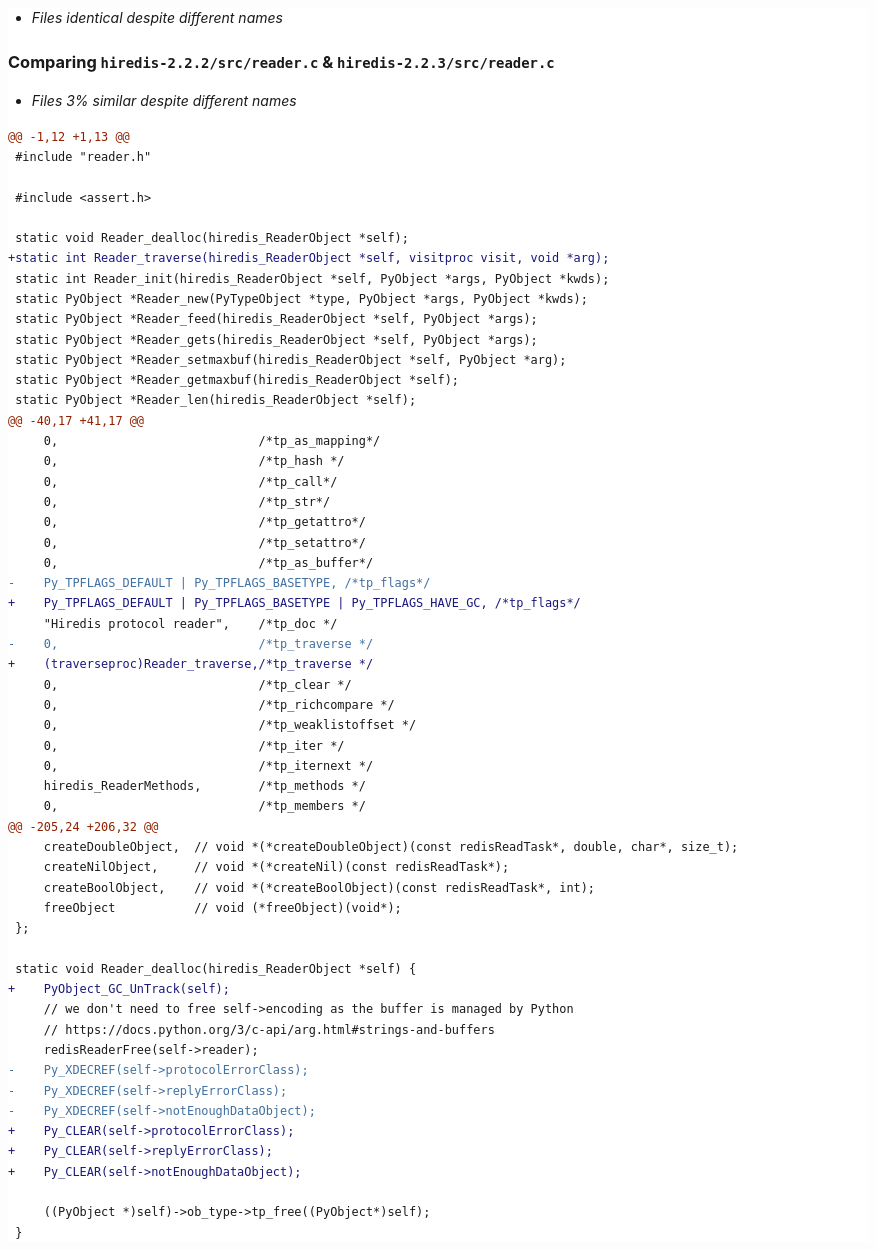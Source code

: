 * *Files identical despite different names*

### Comparing `hiredis-2.2.2/src/reader.c` & `hiredis-2.2.3/src/reader.c`

 * *Files 3% similar despite different names*

```diff
@@ -1,12 +1,13 @@
 #include "reader.h"
 
 #include <assert.h>
 
 static void Reader_dealloc(hiredis_ReaderObject *self);
+static int Reader_traverse(hiredis_ReaderObject *self, visitproc visit, void *arg);
 static int Reader_init(hiredis_ReaderObject *self, PyObject *args, PyObject *kwds);
 static PyObject *Reader_new(PyTypeObject *type, PyObject *args, PyObject *kwds);
 static PyObject *Reader_feed(hiredis_ReaderObject *self, PyObject *args);
 static PyObject *Reader_gets(hiredis_ReaderObject *self, PyObject *args);
 static PyObject *Reader_setmaxbuf(hiredis_ReaderObject *self, PyObject *arg);
 static PyObject *Reader_getmaxbuf(hiredis_ReaderObject *self);
 static PyObject *Reader_len(hiredis_ReaderObject *self);
@@ -40,17 +41,17 @@
     0,                            /*tp_as_mapping*/
     0,                            /*tp_hash */
     0,                            /*tp_call*/
     0,                            /*tp_str*/
     0,                            /*tp_getattro*/
     0,                            /*tp_setattro*/
     0,                            /*tp_as_buffer*/
-    Py_TPFLAGS_DEFAULT | Py_TPFLAGS_BASETYPE, /*tp_flags*/
+    Py_TPFLAGS_DEFAULT | Py_TPFLAGS_BASETYPE | Py_TPFLAGS_HAVE_GC, /*tp_flags*/
     "Hiredis protocol reader",    /*tp_doc */
-    0,                            /*tp_traverse */
+    (traverseproc)Reader_traverse,/*tp_traverse */
     0,                            /*tp_clear */
     0,                            /*tp_richcompare */
     0,                            /*tp_weaklistoffset */
     0,                            /*tp_iter */
     0,                            /*tp_iternext */
     hiredis_ReaderMethods,        /*tp_methods */
     0,                            /*tp_members */
@@ -205,24 +206,32 @@
     createDoubleObject,  // void *(*createDoubleObject)(const redisReadTask*, double, char*, size_t);
     createNilObject,     // void *(*createNil)(const redisReadTask*);
     createBoolObject,    // void *(*createBoolObject)(const redisReadTask*, int);
     freeObject           // void (*freeObject)(void*);
 };
 
 static void Reader_dealloc(hiredis_ReaderObject *self) {
+    PyObject_GC_UnTrack(self);
     // we don't need to free self->encoding as the buffer is managed by Python
     // https://docs.python.org/3/c-api/arg.html#strings-and-buffers
     redisReaderFree(self->reader);
-    Py_XDECREF(self->protocolErrorClass);
-    Py_XDECREF(self->replyErrorClass);
-    Py_XDECREF(self->notEnoughDataObject);
+    Py_CLEAR(self->protocolErrorClass);
+    Py_CLEAR(self->replyErrorClass);
+    Py_CLEAR(self->notEnoughDataObject);
 
     ((PyObject *)self)->ob_type->tp_free((PyObject*)self);
 }
```